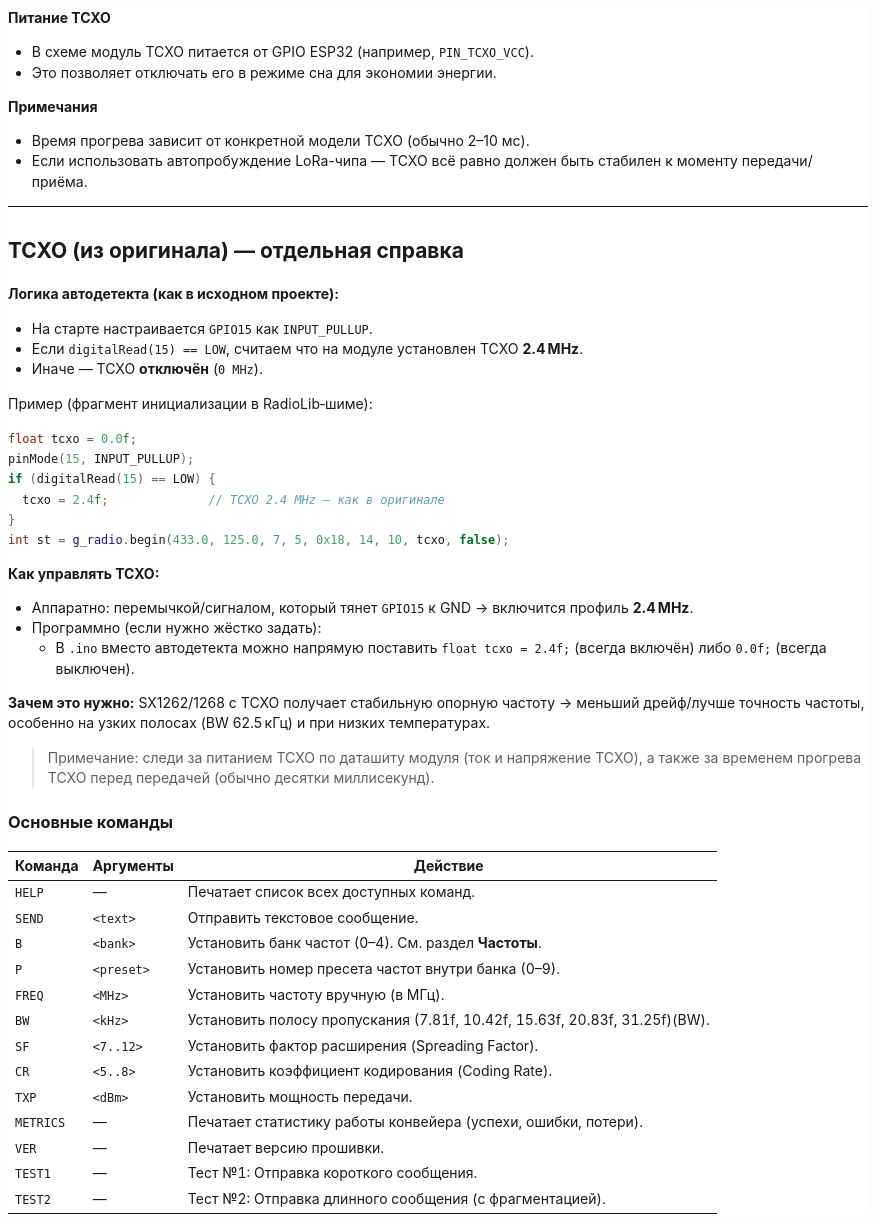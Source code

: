 **Питание TCXO**
- В схеме модуль TCXO питается от GPIO ESP32 (например, `PIN_TCXO_VCC`).
- Это позволяет отключать его в режиме сна для экономии энергии.

**Примечания**
- Время прогрева зависит от конкретной модели TCXO (обычно 2–10 мс).
- Если использовать автопробуждение LoRa-чипа — TCXO всё равно должен быть стабилен к моменту передачи/приёма.

---

## TCXO (из оригинала) — отдельная справка

**Логика автодетекта (как в исходном проекте):**
- На старте настраивается `GPIO15` как `INPUT_PULLUP`.
- Если `digitalRead(15) == LOW`, считаем что на модуле установлен TCXO **2.4 MHz**.
- Иначе — TCXO **отключён** (`0 MHz`).

Пример (фрагмент инициализации в RadioLib‑шиме):
```cpp
float tcxo = 0.0f;
pinMode(15, INPUT_PULLUP);
if (digitalRead(15) == LOW) {
  tcxo = 2.4f;              // TCXO 2.4 MHz — как в оригинале
}
int st = g_radio.begin(433.0, 125.0, 7, 5, 0x18, 14, 10, tcxo, false);
```

**Как управлять TCXO:**
- Аппаратно: перемычкой/сигналом, который тянет `GPIO15` к GND → включится профиль **2.4 MHz**.
- Программно (если нужно жёстко задать):
  - В `.ino` вместо автодетекта можно напрямую поставить `float tcxo = 2.4f;` (всегда включён) либо `0.0f;` (всегда выключен).

**Зачем это нужно:** SX1262/1268 с TCXO получает стабильную опорную частоту → меньший дрейф/лучше точность частоты, особенно на узких полосах (BW 62.5 кГц) и при низких температурах.

> Примечание: следи за питанием TCXO по даташиту модуля (ток и напряжение TCXO), а также за временем прогрева TCXO перед передачей (обычно десятки миллисекунд).
### Основные команды
| Команда      | Аргументы              | Действие |
|--------------|------------------------|----------|
| `HELP`       | —                      | Печатает список всех доступных команд. |
| `SEND`       | `<text>`               | Отправить текстовое сообщение. |
| `B`          | `<bank>`               | Установить банк частот (0–4). См. раздел **Частоты**. |
| `P`          | `<preset>`             | Установить номер пресета частот внутри банка (0–9). |
| `FREQ`       | `<MHz>`                | Установить частоту вручную (в МГц). |
| `BW`         | `<kHz>`                | Установить полосу пропускания (7.81f, 10.42f, 15.63f, 20.83f, 31.25f)(BW). |
| `SF`         | `<7..12>`              | Установить фактор расширения (Spreading Factor). |
| `CR`         | `<5..8>`                | Установить коэффициент кодирования (Coding Rate). |
| `TXP`        | `<dBm>`                | Установить мощность передачи. |
| `METRICS`    | —                      | Печатает статистику работы конвейера (успехи, ошибки, потери). |
| `VER`        | —                      | Печатает версию прошивки. |
| `TEST1`      | —                      | Тест №1: Отправка короткого сообщения. |
| `TEST2`      | —                      | Тест №2: Отправка длинного сообщения (с фрагментацией). |
